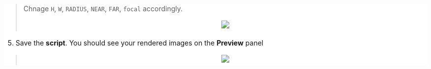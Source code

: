 >
> Chnage `H`, `W`, `RADIUS`, `NEAR`, `FAR`, `focal` accordingly. 
> <div align="center">
>    <a><img src="https://hackmd.io/_uploads/SyFdMwpa3.png"  width="500px" ></a>
> </div>
> 


5. Save the **script**. You should see your rendered images on the **Preview** panel



> <div align="center">
>    <a><img src="https://hackmd.io/_uploads/ryx9HLRa3.jpg"  width="400px" ></a>
> </div>
> 